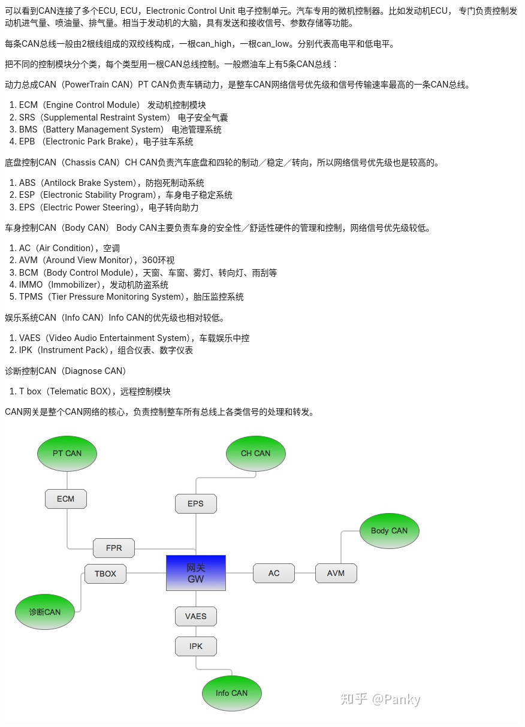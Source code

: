可以看到CAN连接了多个ECU, ECU，Electronic Control Unit 电子控制单元。汽车专用的微机控制器。比如发动机ECU，
专门负责控制发动机进气量、喷油量、排气量。相当于发动机的大脑，具有发送和接收信号、参数存储等功能。

每条CAN总线一般由2根线组成的双绞线构成，一根can_high，一根can_low。分别代表高电平和低电平。

把不同的控制模块分个类，每个类型用一根CAN总线控制。一般燃油车上有5条CAN总线：

动力总成CAN（PowerTrain CAN）PT CAN负责车辆动力，是整车CAN网络信号优先级和信号传输速率最高的一条CAN总线。
1. ECM（Engine Control Module） 发动机控制模块
2. SRS（Supplemental Restraint System） 电子安全气囊
3. BMS（Battery Management System） 电池管理系统
4. EPB （Electronic Park Brake），电子驻车系统

底盘控制CAN（Chassis CAN）CH CAN负责汽车底盘和四轮的制动／稳定／转向，所以网络信号优先级也是较高的。

1. ABS（Antilock Brake System），防抱死制动系统
2. ESP（Electronic Stability Program），车身电子稳定系统
3. EPS（Electric Power Steering），电子转向助力

车身控制CAN（Body CAN） Body CAN主要负责车身的安全性／舒适性硬件的管理和控制，网络信号优先级较低。

1. AC（Air Condition），空调
2. AVM（Around View Monitor），360环视
3. BCM（Body Control Module），天窗、车窗、雾灯、转向灯、雨刮等
4. IMMO（Immobilizer），发动机防盗系统
5. TPMS（Tier Pressure Monitoring System），胎压监控系统

娱乐系统CAN（Info CAN）Info CAN的优先级也相对较低。

1. VAES（Video Audio Entertainment System），车载娱乐中控
2. IPK（Instrument Pack），组合仪表、数字仪表

诊断控制CAN（Diagnose CAN）
1. T box（Telematic BOX），远程控制模块


CAN网关是整个CAN网络的核心，负责控制整车所有总线上各类信号的处理和转发。
![Can网关](Image/img_6.png)
